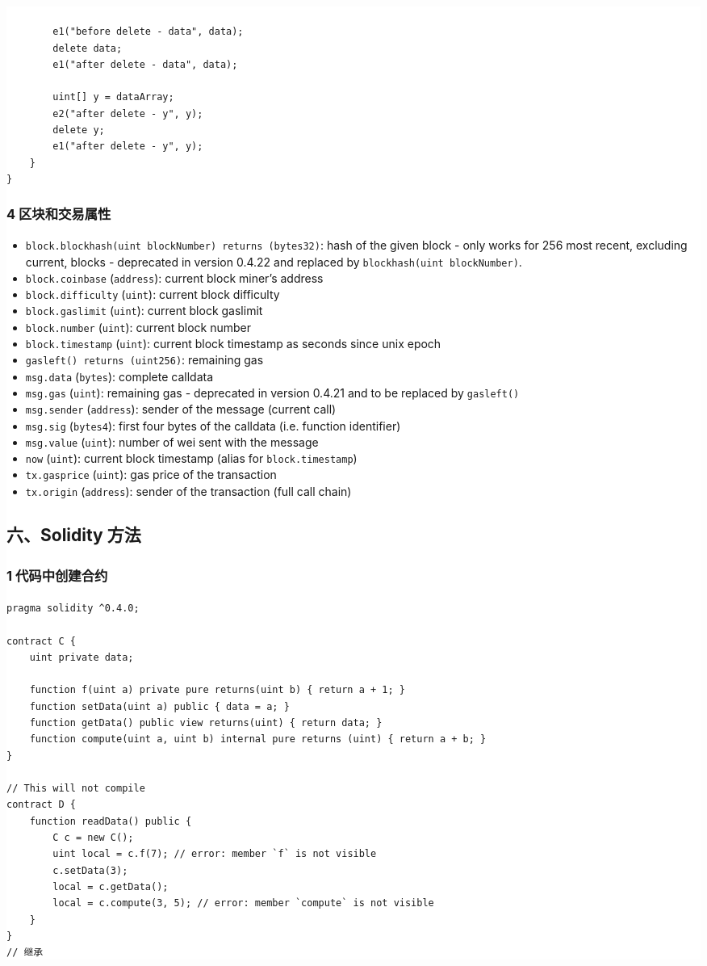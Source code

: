 ```solidity
        
        e1("before delete - data", data);
        delete data;
        e1("after delete - data", data);
        
        uint[] y = dataArray;
        e2("after delete - y", y);
        delete y;
        e1("after delete - y", y);
    }
}
```



### 4 区块和交易属性

- `block.blockhash(uint blockNumber) returns (bytes32)`: hash of the given block - only works for 256 most recent, excluding current, blocks - deprecated in version 0.4.22 and replaced by `blockhash(uint blockNumber)`.
- `block.coinbase` (`address`): current block miner’s address
- `block.difficulty` (`uint`): current block difficulty
- `block.gaslimit` (`uint`): current block gaslimit
- `block.number` (`uint`): current block number
- `block.timestamp` (`uint`): current block timestamp as seconds since unix epoch
- `gasleft() returns (uint256)`: remaining gas
- `msg.data` (`bytes`): complete calldata
- `msg.gas` (`uint`): remaining gas - deprecated in version 0.4.21 and to be replaced by `gasleft()`
- `msg.sender` (`address`): sender of the message (current call)
- `msg.sig` (`bytes4`): first four bytes of the calldata (i.e. function identifier)
- `msg.value` (`uint`): number of wei sent with the message
- `now` (`uint`): current block timestamp (alias for `block.timestamp`)
- `tx.gasprice` (`uint`): gas price of the transaction
- `tx.origin` (`address`): sender of the transaction (full call chain)



## 六、Solidity 方法

### 1 代码中创建合约

```solidity
pragma solidity ^0.4.0;

contract C {
    uint private data;

    function f(uint a) private pure returns(uint b) { return a + 1; }
    function setData(uint a) public { data = a; }
    function getData() public view returns(uint) { return data; }
    function compute(uint a, uint b) internal pure returns (uint) { return a + b; }
}

// This will not compile
contract D {
    function readData() public {
        C c = new C();
        uint local = c.f(7); // error: member `f` is not visible
        c.setData(3);
        local = c.getData();
        local = c.compute(3, 5); // error: member `compute` is not visible
    }
}
// 继承
```